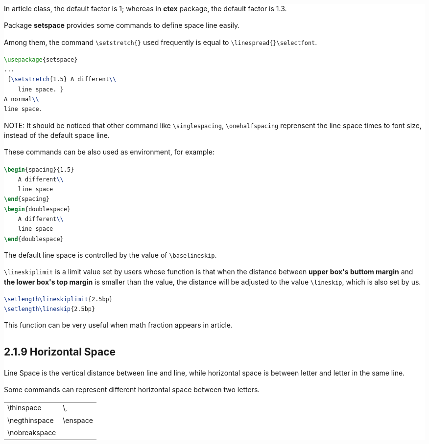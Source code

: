 In article class, the default factor is 1; whereas in **ctex** package, the default factor is 1.3.

Package **setspace** provides some commands to define space line easily.

Among them, the command `\setstretch{}` used frequently is equal to `\linespread{}\selectfont`.

```latex
\usepackage{setspace}
...
 {\setstretch{1.5} A different\\
    line space. }
A normal\\
line space. 
```

NOTE: It should be noticed that other command like `\singlespacing`, `\onehalfspacing` reprensent the line space times to font size, instead of the default space line.

These commands can be also used as environment, for example:

```latex
\begin{spacing}{1.5}
    A different\\
    line space
\end{spacing}
\begin{doublespace}
    A different\\
    line space
\end{doublespace}
```

The default line space is controlled by the value of `\baselineskip`.

`\lineskiplimit` is a limit value set by users whose function is that when the distance between **upper box's buttom margin** and **the lower box's top margin** is smaller than the value, the distance will be adjusted to the value `\lineskip`, which is also set by us.

```latex
\setlength\lineskiplimit{2.5bp}
\setlength\lineskip{2.5bp}
```

This function can be very useful when math fraction appears in article.

## 2.1.9 Horizontal Space

Line Space is the vertical distance between line and line, while horizontal space is between letter and letter in the same line.

Some commands can represent different horizontal space between two letters.

| | |
| --- | --- |
| \thinspace | \\, |
| \negthinspace | \enspace |
| \nobreakspace | |
